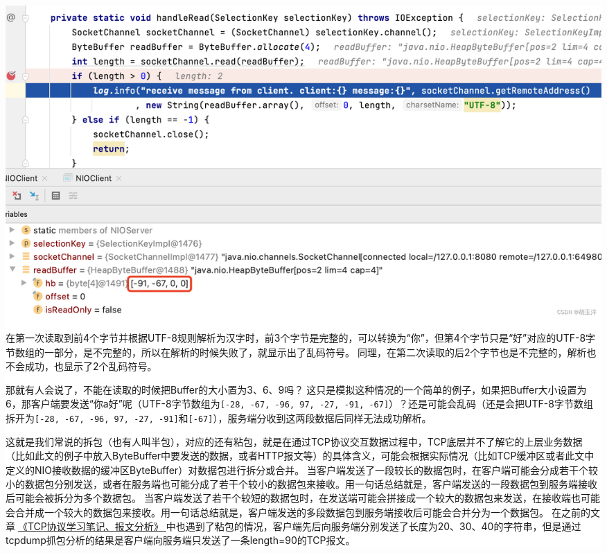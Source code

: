 ![img](./image/Java网络编程/55ca40ad9d5b4d44af862b522a71734b.png)

在第一次读取到前4个字节并根据UTF-8规则解析为汉字时，前3个字节是完整的，可以转换为“你”，但第4个字节只是“好”对应的UTF-8字节数组的一部分，是不完整的，所以在解析的时候失败了，就显示出了乱码符号。
同理，在第二次读取的后2个字节也是不完整的，解析也不会成功，也显示了2个乱码符号。

那就有人会说了，不能在读取的时候把Buffer的大小置为3、6、9吗？
这只是模拟这种情况的一个简单的例子，如果把Buffer大小设置为6，那客户端要发送“你a好”呢（UTF-8字节数组为`[-28, -67, -96, 97, -27, -91, -67]`）？还是可能会乱码（还是会把UTF-8字节数组拆开为`[-28, -67, -96, 97, -27, -91]`和`[-67]`），服务端分收到这两段数据后同样无法成功解析。

这就是我们常说的拆包（也有人叫半包），对应的还有粘包，就是在通过TCP协议交互数据过程中，TCP底层并不了解它的上层业务数据（比如此文的例子中放入ByteBuffer中要发送的数据，或者HTTP报文等）的具体含义，可能会根据实际情况（比如TCP缓冲区或者此文中定义的NIO接收数据的缓冲区ByteBuffer）对数据包进行拆分或合并。
当客户端发送了一段较长的数据包时，在客户端可能会分成若干个较小的数据包分别发送，或者在服务端也可能分成了若干个较小的数据包来接收。用一句话总结就是，客户端发送的一段数据包到服务端接收后可能会被拆分为多个数据包。
当客户端发送了若干个较短的数据包时，在发送端可能会拼接成一个较大的数据包来发送，在接收端也可能会合并成一个较大的数据包来接收。用一句话总结就是，客户端发送的多段数据包到服务端接收后可能会合并分为一个数据包。
在之前的文章 [《TCP协议学习笔记、报文分析》 ](https://blog.csdn.net/huyuyang6688/article/details/119975253)中也遇到了粘包的情况，客户端先后向服务端分别发送了长度为20、30、40的字符串，但是通过tcpdump抓包分析的结果是客户端向服务端只发送了一条length=90的TCP报文。
